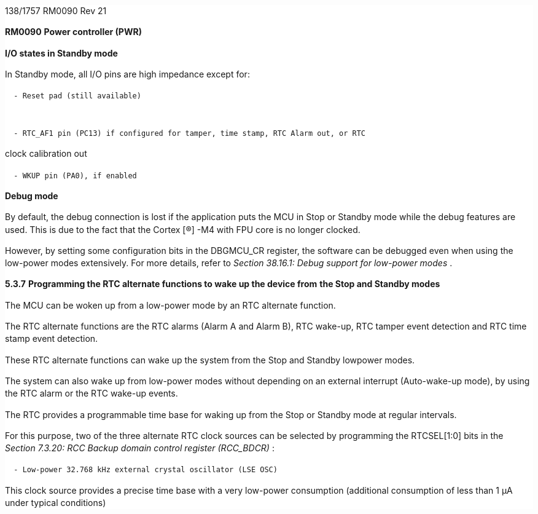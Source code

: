 
138/1757 RM0090 Rev 21


**RM0090** **Power controller (PWR)**


**I/O states in Standby mode**


In Standby mode, all I/O pins are high impedance except for:


      - Reset pad (still available)


      - RTC_AF1 pin (PC13) if configured for tamper, time stamp, RTC Alarm out, or RTC
clock calibration out


      - WKUP pin (PA0), if enabled


**Debug mode**


By default, the debug connection is lost if the application puts the MCU in Stop or Standby
mode while the debug features are used. This is due to the fact that the Cortex [®] -M4 with
FPU core is no longer clocked.


However, by setting some configuration bits in the DBGMCU_CR register, the software can
be debugged even when using the low-power modes extensively. For more details, refer to
_Section 38.16.1: Debug support for low-power modes_ .


**5.3.7** **Programming the RTC alternate functions to wake up the device from**
**the Stop and Standby modes**


The MCU can be woken up from a low-power mode by an RTC alternate function.


The RTC alternate functions are the RTC alarms (Alarm A and Alarm B), RTC wake-up,
RTC tamper event detection and RTC time stamp event detection.


These RTC alternate functions can wake up the system from the Stop and Standby lowpower modes.


The system can also wake up from low-power modes without depending on an external
interrupt (Auto-wake-up mode), by using the RTC alarm or the RTC wake-up events.


The RTC provides a programmable time base for waking up from the Stop or Standby mode
at regular intervals.


For this purpose, two of the three alternate RTC clock sources can be selected by
programming the RTCSEL[1:0] bits in the _Section 7.3.20: RCC Backup domain control_
_register (RCC_BDCR)_ :


      - Low-power 32.768 kHz external crystal oscillator (LSE OSC)
This clock source provides a precise time base with a very low-power consumption
(additional consumption of less than 1 µA under typical conditions)
